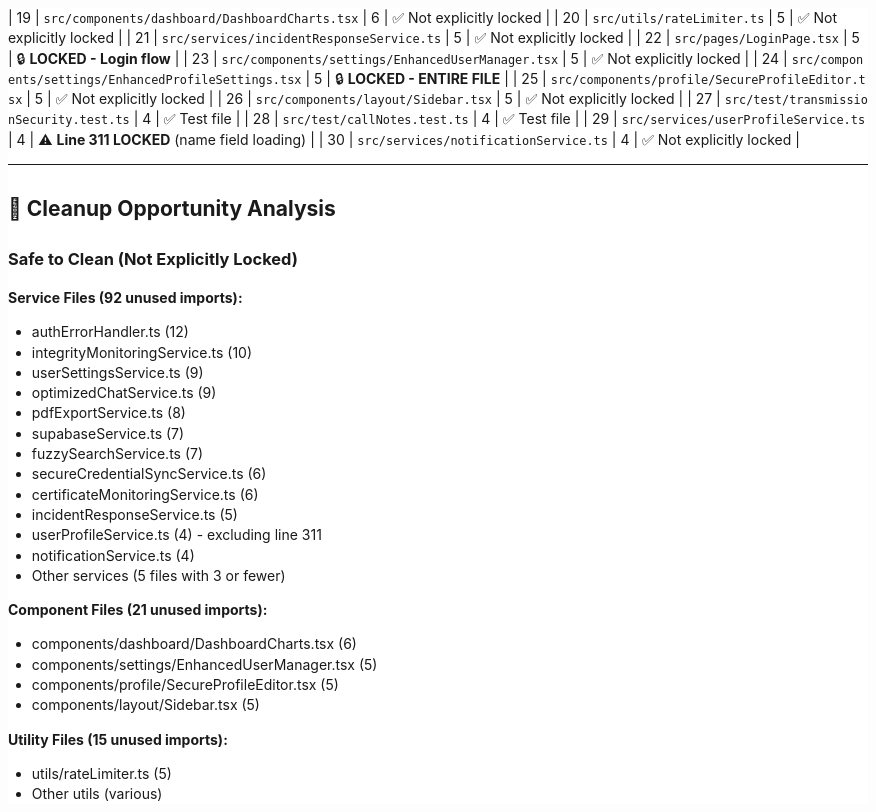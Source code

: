 | 19 | `src/components/dashboard/DashboardCharts.tsx` | 6 | ✅ Not explicitly locked |
| 20 | `src/utils/rateLimiter.ts` | 5 | ✅ Not explicitly locked |
| 21 | `src/services/incidentResponseService.ts` | 5 | ✅ Not explicitly locked |
| 22 | `src/pages/LoginPage.tsx` | 5 | 🔒 **LOCKED - Login flow** |
| 23 | `src/components/settings/EnhancedUserManager.tsx` | 5 | ✅ Not explicitly locked |
| 24 | `src/components/settings/EnhancedProfileSettings.tsx` | 5 | 🔒 **LOCKED - ENTIRE FILE** |
| 25 | `src/components/profile/SecureProfileEditor.tsx` | 5 | ✅ Not explicitly locked |
| 26 | `src/components/layout/Sidebar.tsx` | 5 | ✅ Not explicitly locked |
| 27 | `src/test/transmissionSecurity.test.ts` | 4 | ✅ Test file |
| 28 | `src/test/callNotes.test.ts` | 4 | ✅ Test file |
| 29 | `src/services/userProfileService.ts` | 4 | ⚠️ **Line 311 LOCKED** (name field loading) |
| 30 | `src/services/notificationService.ts` | 4 | ✅ Not explicitly locked |

---

## 🎯 Cleanup Opportunity Analysis

### Safe to Clean (Not Explicitly Locked)

**Service Files (92 unused imports):**
- authErrorHandler.ts (12)
- integrityMonitoringService.ts (10)
- userSettingsService.ts (9)
- optimizedChatService.ts (9)
- pdfExportService.ts (8)
- supabaseService.ts (7)
- fuzzySearchService.ts (7)
- secureCredentialSyncService.ts (6)
- certificateMonitoringService.ts (6)
- incidentResponseService.ts (5)
- userProfileService.ts (4) - excluding line 311
- notificationService.ts (4)
- Other services (5 files with 3 or fewer)

**Component Files (21 unused imports):**
- components/dashboard/DashboardCharts.tsx (6)
- components/settings/EnhancedUserManager.tsx (5)
- components/profile/SecureProfileEditor.tsx (5)
- components/layout/Sidebar.tsx (5)

**Utility Files (15 unused imports):**
- utils/rateLimiter.ts (5)
- Other utils (various)

